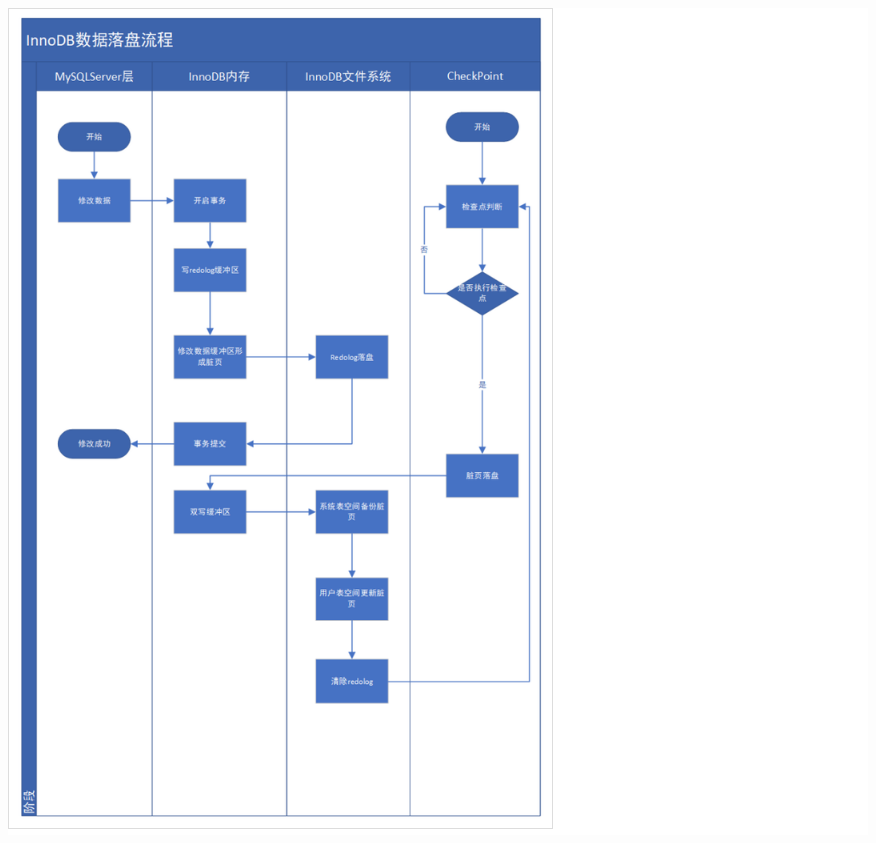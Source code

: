 <left><img src="images/16-summary.png" alt="总结" style="zoom:80%; border: 2px solid #ddd;"/></left>

